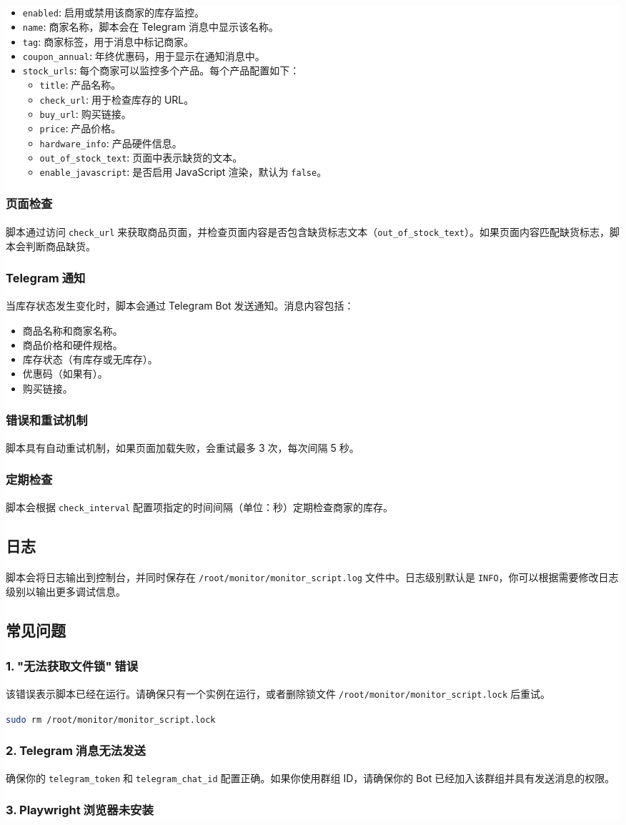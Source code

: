 - `enabled`: 启用或禁用该商家的库存监控。
- `name`: 商家名称，脚本会在 Telegram 消息中显示该名称。
- `tag`: 商家标签，用于消息中标记商家。
- `coupon_annual`: 年终优惠码，用于显示在通知消息中。
- `stock_urls`: 每个商家可以监控多个产品。每个产品配置如下：
  - `title`: 产品名称。
  - `check_url`: 用于检查库存的 URL。
  - `buy_url`: 购买链接。
  - `price`: 产品价格。
  - `hardware_info`: 产品硬件信息。
  - `out_of_stock_text`: 页面中表示缺货的文本。
  - `enable_javascript`: 是否启用 JavaScript 渲染，默认为 `false`。

### 页面检查

脚本通过访问 `check_url` 来获取商品页面，并检查页面内容是否包含缺货标志文本（`out_of_stock_text`）。如果页面内容匹配缺货标志，脚本会判断商品缺货。

### Telegram 通知

当库存状态发生变化时，脚本会通过 Telegram Bot 发送通知。消息内容包括：
- 商品名称和商家名称。
- 商品价格和硬件规格。
- 库存状态（有库存或无库存）。
- 优惠码（如果有）。
- 购买链接。

### 错误和重试机制

脚本具有自动重试机制，如果页面加载失败，会重试最多 3 次，每次间隔 5 秒。

### 定期检查

脚本会根据 `check_interval` 配置项指定的时间间隔（单位：秒）定期检查商家的库存。

## 日志

脚本会将日志输出到控制台，并同时保存在 `/root/monitor/monitor_script.log` 文件中。日志级别默认是 `INFO`，你可以根据需要修改日志级别以输出更多调试信息。

## 常见问题

### 1. "无法获取文件锁" 错误

该错误表示脚本已经在运行。请确保只有一个实例在运行，或者删除锁文件 `/root/monitor/monitor_script.lock` 后重试。

```bash
sudo rm /root/monitor/monitor_script.lock
```

### 2. Telegram 消息无法发送

确保你的 `telegram_token` 和 `telegram_chat_id` 配置正确。如果你使用群组 ID，请确保你的 Bot 已经加入该群组并具有发送消息的权限。

### 3. Playwright 浏览器未安装
